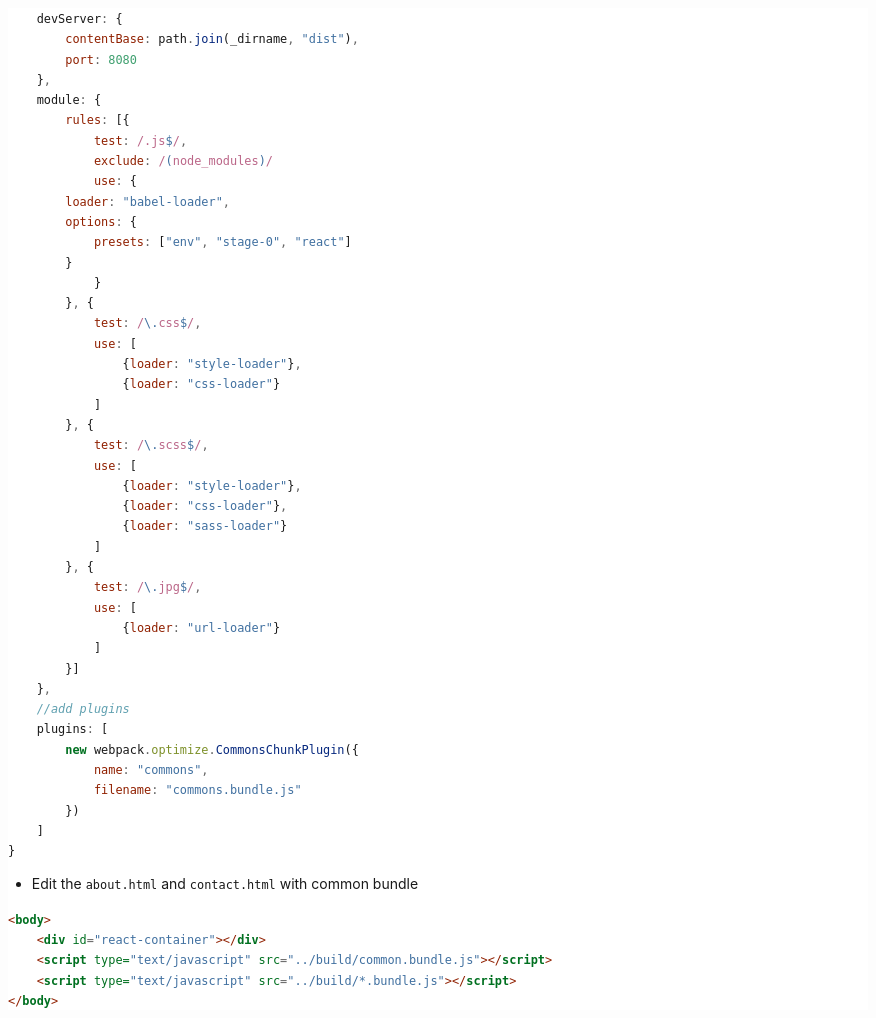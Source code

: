 ``` js
	devServer: {
		contentBase: path.join(_dirname, "dist"),
		port: 8080
	},
	module: {
		rules: [{
			test: /.js$/,
			exclude: /(node_modules)/
			use: {
		loader: "babel-loader",
		options: {
			presets: ["env", "stage-0", "react"]
		}
			}
		}, {
			test: /\.css$/,
			use: [
				{loader: "style-loader"},
				{loader: "css-loader"}
			]
		}, {
			test: /\.scss$/,
			use: [
				{loader: "style-loader"},
				{loader: "css-loader"},
				{loader: "sass-loader"}
			]
		}, {
			test: /\.jpg$/,
			use: [
				{loader: "url-loader"}
			]
		}]
    },
	//add plugins
	plugins: [
		new webpack.optimize.CommonsChunkPlugin({
			name: "commons",
			filename: "commons.bundle.js"
		})
	]
}
```

- Edit the `about.html` and `contact.html` with common bundle

``` html
<body>
	<div id="react-container"></div>
	<script type="text/javascript" src="../build/common.bundle.js"></script>
	<script type="text/javascript" src="../build/*.bundle.js"></script>
</body>
```
